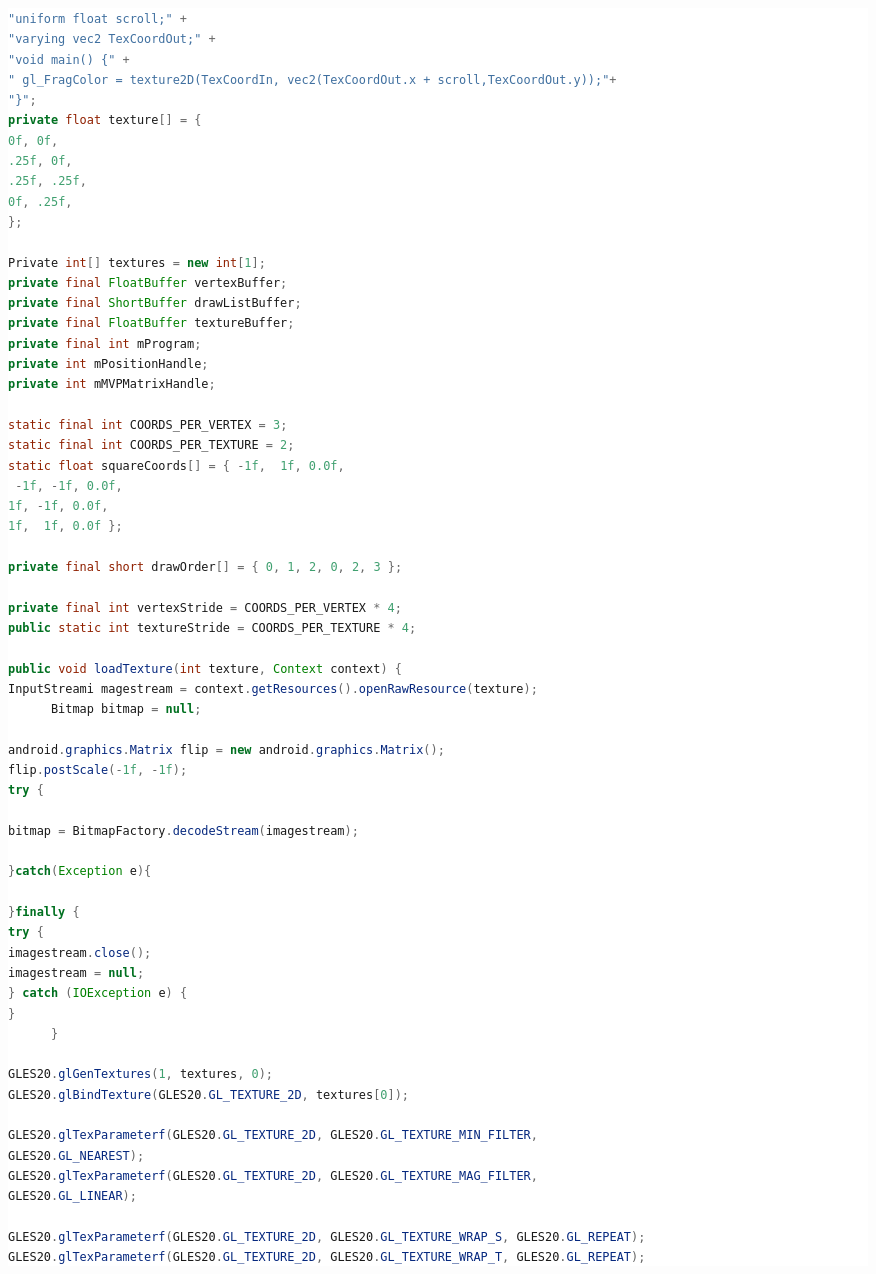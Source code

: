 ```java
"uniform float scroll;" +
"varying vec2 TexCoordOut;" +
"void main() {" +
" gl_FragColor = texture2D(TexCoordIn, vec2(TexCoordOut.x + scroll,TexCoordOut.y));"+
"}";
private float texture[] = {
0f, 0f,
.25f, 0f,
.25f, .25f,
0f, .25f,
};

Private int[] textures = new int[1];
private final FloatBuffer vertexBuffer;
private final ShortBuffer drawListBuffer;
private final FloatBuffer textureBuffer;
private final int mProgram;
private int mPositionHandle;
private int mMVPMatrixHandle;

static final int COORDS_PER_VERTEX = 3;
static final int COORDS_PER_TEXTURE = 2;
static float squareCoords[] = { -1f,  1f, 0.0f,
 -1f, -1f, 0.0f,
1f, -1f, 0.0f,
1f,  1f, 0.0f };

private final short drawOrder[] = { 0, 1, 2, 0, 2, 3 };

private final int vertexStride = COORDS_PER_VERTEX * 4;
public static int textureStride = COORDS_PER_TEXTURE * 4;

public void loadTexture(int texture, Context context) {
InputStreami magestream = context.getResources().openRawResource(texture);
      Bitmap bitmap = null;

android.graphics.Matrix flip = new android.graphics.Matrix();
flip.postScale(-1f, -1f);
try {

bitmap = BitmapFactory.decodeStream(imagestream);

}catch(Exception e){

}finally {
try {
imagestream.close();
imagestream = null;
} catch (IOException e) {
}
      }

GLES20.glGenTextures(1, textures, 0);
GLES20.glBindTexture(GLES20.GL_TEXTURE_2D, textures[0]);

GLES20.glTexParameterf(GLES20.GL_TEXTURE_2D, GLES20.GL_TEXTURE_MIN_FILTER,
GLES20.GL_NEAREST);
GLES20.glTexParameterf(GLES20.GL_TEXTURE_2D, GLES20.GL_TEXTURE_MAG_FILTER,
GLES20.GL_LINEAR);

GLES20.glTexParameterf(GLES20.GL_TEXTURE_2D, GLES20.GL_TEXTURE_WRAP_S, GLES20.GL_REPEAT);
GLES20.glTexParameterf(GLES20.GL_TEXTURE_2D, GLES20.GL_TEXTURE_WRAP_T, GLES20.GL_REPEAT);

```